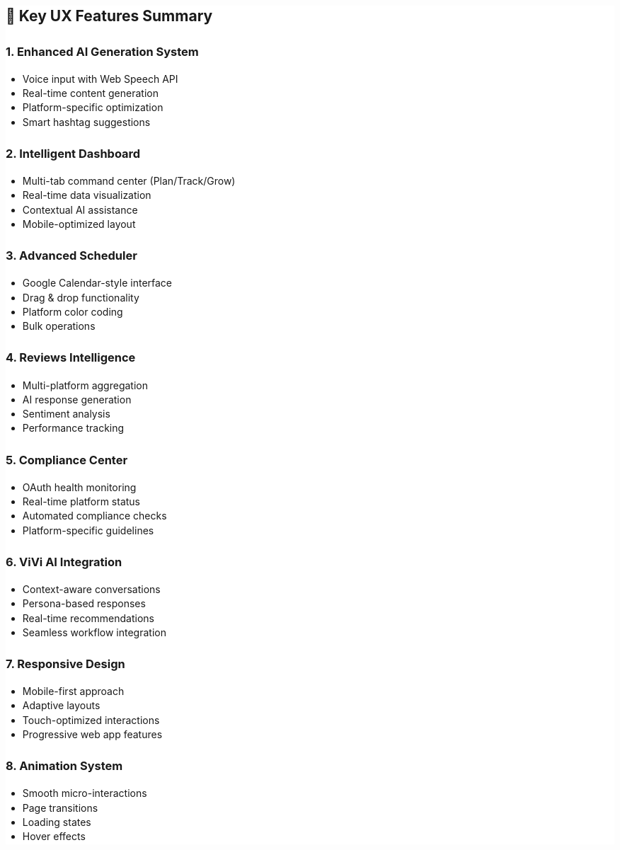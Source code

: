 ## 🚀 Key UX Features Summary

### 1. **Enhanced AI Generation System**
- Voice input with Web Speech API
- Real-time content generation
- Platform-specific optimization
- Smart hashtag suggestions

### 2. **Intelligent Dashboard**
- Multi-tab command center (Plan/Track/Grow)
- Real-time data visualization
- Contextual AI assistance
- Mobile-optimized layout

### 3. **Advanced Scheduler**
- Google Calendar-style interface
- Drag & drop functionality
- Platform color coding
- Bulk operations

### 4. **Reviews Intelligence**
- Multi-platform aggregation
- AI response generation
- Sentiment analysis
- Performance tracking

### 5. **Compliance Center**
- OAuth health monitoring
- Real-time platform status
- Automated compliance checks
- Platform-specific guidelines

### 6. **ViVi AI Integration**
- Context-aware conversations
- Persona-based responses
- Real-time recommendations
- Seamless workflow integration

### 7. **Responsive Design**
- Mobile-first approach
- Adaptive layouts
- Touch-optimized interactions
- Progressive web app features

### 8. **Animation System**
- Smooth micro-interactions
- Page transitions
- Loading states
- Hover effects
